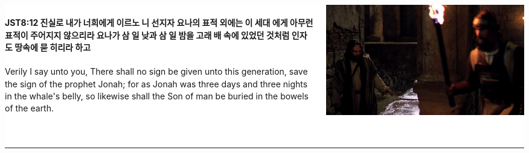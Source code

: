 
<div class="columns">
  <div class="scriptures">
    <br>
    <div class="scripture">
      <b>JST8:12 진실로 내가 너희에게 이르노 니 선지자 요나의 표적 외에는 이 세대 에게 아무런 표적이 주어지지 않으리라 요나가 삼 일 낮과 삼 일 밤을 고래 배 속에 있었던 것처럼 인자도 땅속에 묻 히리라 하고 
      </b>
    </div>
    <br>
    <div class="scripture">Verily I say unto you, There shall no sign be given unto this generation, save the sign of the prophet Jonah; for as Jonah was three days and three nights in the whale's belly, so likewise shall the Son of man be buried in the bowels of the earth. 
    </div>
    <br>
    <div class="scripture">
      <b>
      </b>
    </div>
    <br>
    <div class="scripture">
    </div>         
  </div>
  <div class="image-container">
    <img src='../../pictures/picture_161.jpg'>
  </div>
</div>

---